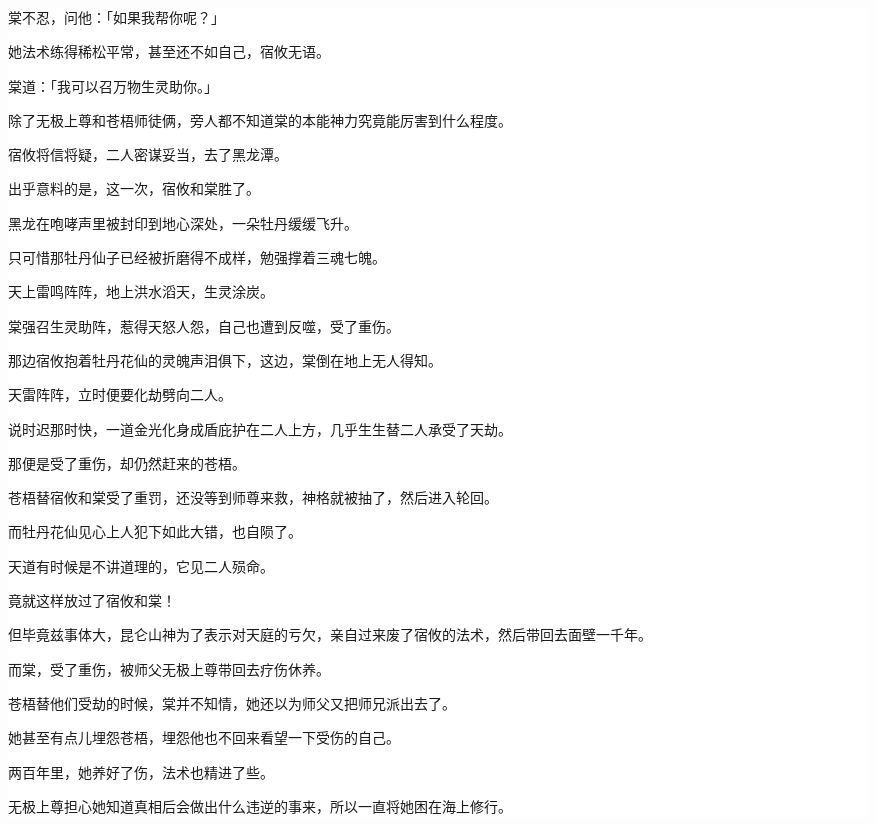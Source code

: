 
棠不忍，问他：「如果我帮你呢？」


她法术练得稀松平常，甚至还不如自己，宿攸无语。


棠道：「我可以召万物生灵助你。」


除了无极上尊和苍梧师徒俩，旁人都不知道棠的本能神力究竟能厉害到什么程度。


宿攸将信将疑，二人密谋妥当，去了黑龙潭。


出乎意料的是，这一次，宿攸和棠胜了。


黑龙在咆哮声里被封印到地心深处，一朵牡丹缓缓飞升。


只可惜那牡丹仙子已经被折磨得不成样，勉强撑着三魂七魄。


天上雷鸣阵阵，地上洪水滔天，生灵涂炭。


棠强召生灵助阵，惹得天怒人怨，自己也遭到反噬，受了重伤。


那边宿攸抱着牡丹花仙的灵魄声泪俱下，这边，棠倒在地上无人得知。


天雷阵阵，立时便要化劫劈向二人。


说时迟那时快，一道金光化身成盾庇护在二人上方，几乎生生替二人承受了天劫。


那便是受了重伤，却仍然赶来的苍梧。


苍梧替宿攸和棠受了重罚，还没等到师尊来救，神格就被抽了，然后进入轮回。


而牡丹花仙见心上人犯下如此大错，也自陨了。


天道有时候是不讲道理的，它见二人殒命。


竟就这样放过了宿攸和棠！


但毕竟兹事体大，昆仑山神为了表示对天庭的亏欠，亲自过来废了宿攸的法术，然后带回去面壁一千年。


而棠，受了重伤，被师父无极上尊带回去疗伤休养。


苍梧替他们受劫的时候，棠并不知情，她还以为师父又把师兄派出去了。


她甚至有点儿埋怨苍梧，埋怨他也不回来看望一下受伤的自己。


两百年里，她养好了伤，法术也精进了些。


无极上尊担心她知道真相后会做出什么违逆的事来，所以一直将她困在海上修行。

